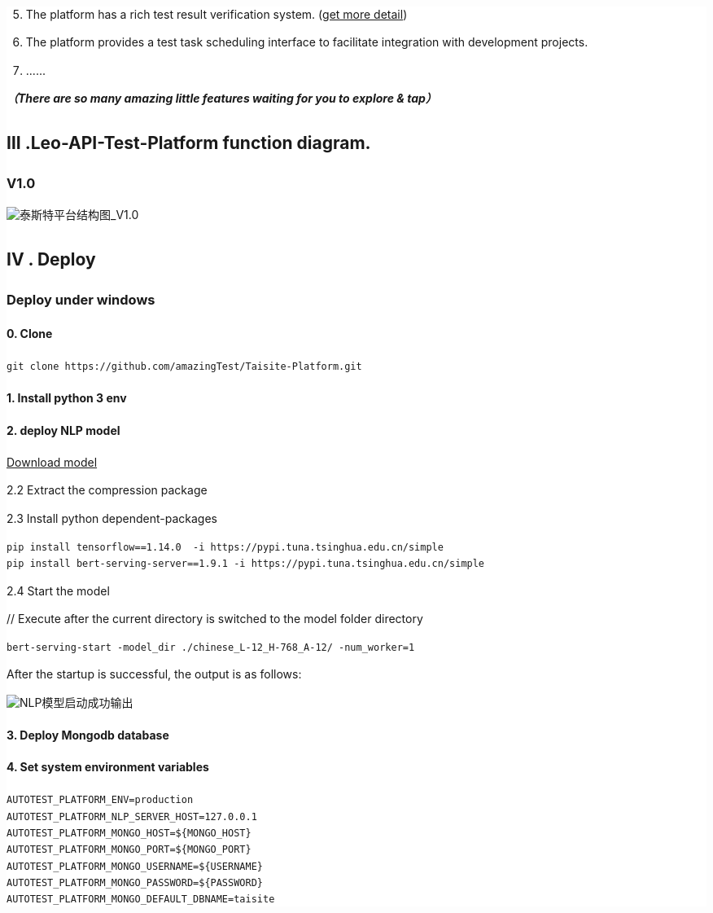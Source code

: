  5. The platform has a rich test result verification system.
 ([get more detail](https://juejin.im/post/5cfe1dd96fb9a07ed7407321))
 
 6. The platform provides a test task scheduling interface to facilitate integration with development projects.
 
 7. ......
 
 ***（There are so many amazing little features waiting for you to explore & tap）***
 

## Ⅲ .Leo-API-Test-Platform function diagram.

### V1.0

![泰斯特平台结构图_V1.0](https://github.com/amazingTest/Taisite-Platform/blob/master/images/泰斯特平台结构图_V1.0.png)

## IV . Deploy

### Deploy under windows 

#### 0. Clone

    git clone https://github.com/amazingTest/Taisite-Platform.git

#### 1. Install python 3 env

#### 2. deploy NLP model

[Download model](https://storage.googleapis.com/bert_models/2018_11_03/chinese_L-12_H-768_A-12.zip)

2.2 Extract the compression package

2.3 Install python dependent-packages

    pip install tensorflow==1.14.0  -i https://pypi.tuna.tsinghua.edu.cn/simple
    pip install bert-serving-server==1.9.1 -i https://pypi.tuna.tsinghua.edu.cn/simple
  
2.4 Start the model

// Execute after the current directory is switched to the model folder directory

    bert-serving-start -model_dir ./chinese_L-12_H-768_A-12/ -num_worker=1
  
After the startup is successful, the output is as follows:

![NLP模型启动成功输出](https://github.com/amazingTest/Taisite-Platform/blob/master/images/NLP模型启动成功输出.png)    

#### 3. Deploy Mongodb database

#### 4. Set system environment variables

    AUTOTEST_PLATFORM_ENV=production
    AUTOTEST_PLATFORM_NLP_SERVER_HOST=127.0.0.1
    AUTOTEST_PLATFORM_MONGO_HOST=${MONGO_HOST}
    AUTOTEST_PLATFORM_MONGO_PORT=${MONGO_PORT}
    AUTOTEST_PLATFORM_MONGO_USERNAME=${USERNAME}
    AUTOTEST_PLATFORM_MONGO_PASSWORD=${PASSWORD}
    AUTOTEST_PLATFORM_MONGO_DEFAULT_DBNAME=taisite
  